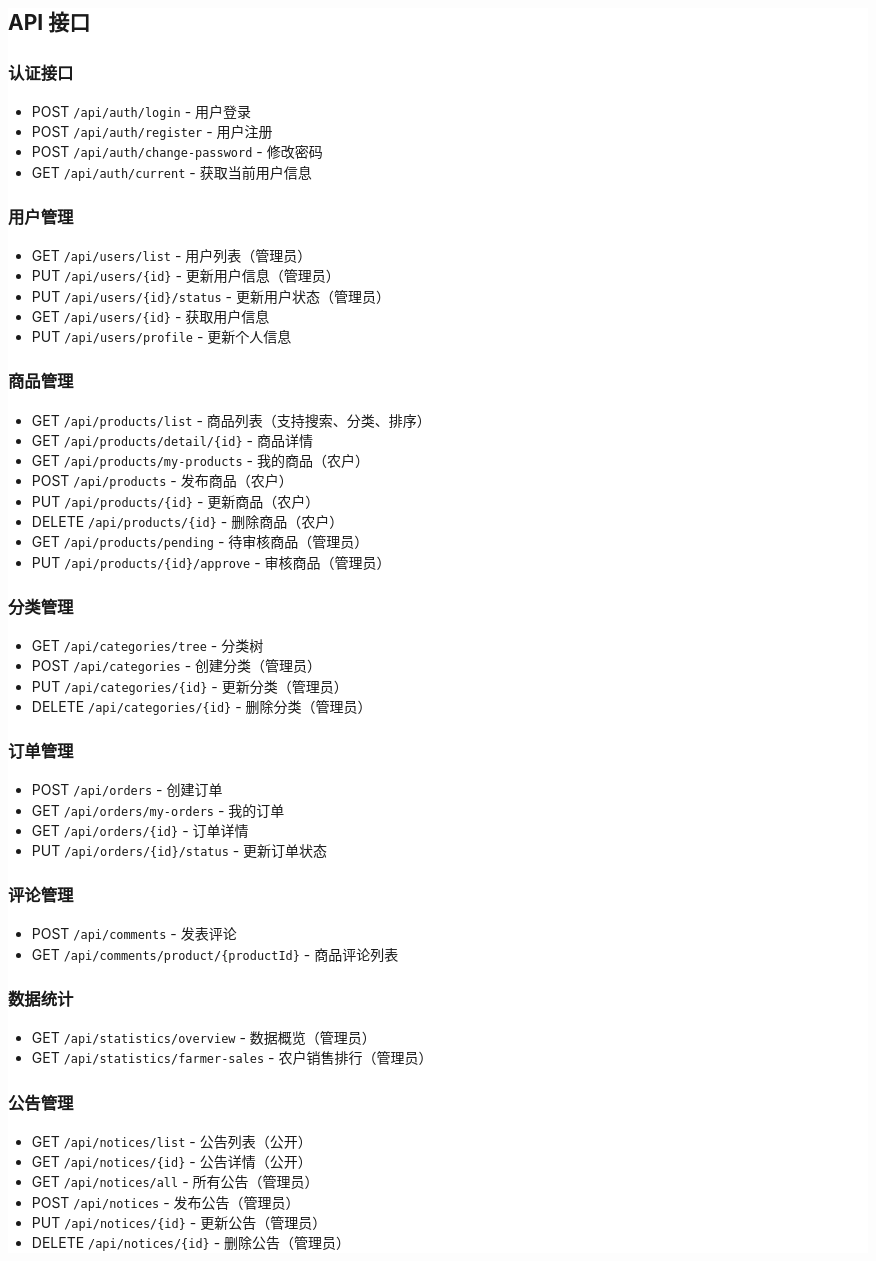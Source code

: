 ## API 接口

### 认证接口
- POST `/api/auth/login` - 用户登录
- POST `/api/auth/register` - 用户注册
- POST `/api/auth/change-password` - 修改密码
- GET `/api/auth/current` - 获取当前用户信息

### 用户管理
- GET `/api/users/list` - 用户列表（管理员）
- PUT `/api/users/{id}` - 更新用户信息（管理员）
- PUT `/api/users/{id}/status` - 更新用户状态（管理员）
- GET `/api/users/{id}` - 获取用户信息
- PUT `/api/users/profile` - 更新个人信息

### 商品管理
- GET `/api/products/list` - 商品列表（支持搜索、分类、排序）
- GET `/api/products/detail/{id}` - 商品详情
- GET `/api/products/my-products` - 我的商品（农户）
- POST `/api/products` - 发布商品（农户）
- PUT `/api/products/{id}` - 更新商品（农户）
- DELETE `/api/products/{id}` - 删除商品（农户）
- GET `/api/products/pending` - 待审核商品（管理员）
- PUT `/api/products/{id}/approve` - 审核商品（管理员）

### 分类管理
- GET `/api/categories/tree` - 分类树
- POST `/api/categories` - 创建分类（管理员）
- PUT `/api/categories/{id}` - 更新分类（管理员）
- DELETE `/api/categories/{id}` - 删除分类（管理员）

### 订单管理
- POST `/api/orders` - 创建订单
- GET `/api/orders/my-orders` - 我的订单
- GET `/api/orders/{id}` - 订单详情
- PUT `/api/orders/{id}/status` - 更新订单状态

### 评论管理
- POST `/api/comments` - 发表评论
- GET `/api/comments/product/{productId}` - 商品评论列表

### 数据统计
- GET `/api/statistics/overview` - 数据概览（管理员）
- GET `/api/statistics/farmer-sales` - 农户销售排行（管理员）

### 公告管理
- GET `/api/notices/list` - 公告列表（公开）
- GET `/api/notices/{id}` - 公告详情（公开）
- GET `/api/notices/all` - 所有公告（管理员）
- POST `/api/notices` - 发布公告（管理员）
- PUT `/api/notices/{id}` - 更新公告（管理员）
- DELETE `/api/notices/{id}` - 删除公告（管理员）

